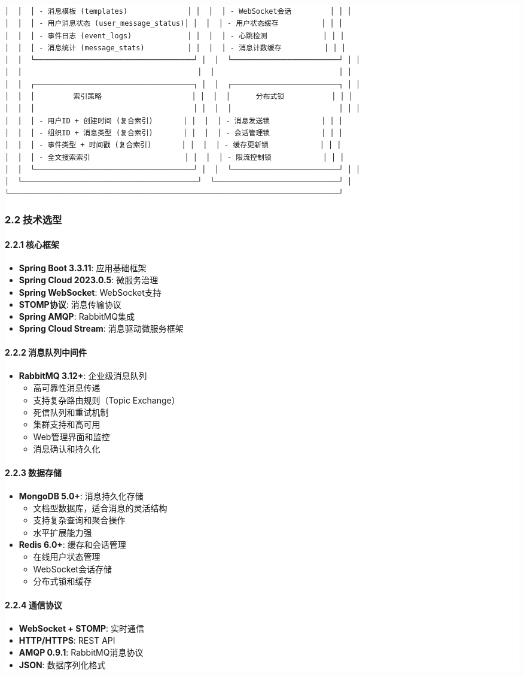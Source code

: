 ```
│  │  │ - 消息模板 (templates)              │ │  │  │ - WebSocket会话         │ │ │
│  │  │ - 用户消息状态 (user_message_status)│ │  │  │ - 用户状态缓存          │ │ │
│  │  │ - 事件日志 (event_logs)             │ │  │  │ - 心跳检测             │ │ │
│  │  │ - 消息统计 (message_stats)          │ │  │  │ - 消息计数缓存          │ │ │
│  │  └─────────────────────────────────────┘ │  │  └─────────────────────────┘ │ │
│  │                                         │  │                             │ │
│  │  ┌─────────────────────────────────────┐ │  │  ┌─────────────────────────┐ │ │
│  │  │         索引策略                     │ │  │  │      分布式锁           │ │ │
│  │  │                                     │ │  │  │                         │ │ │
│  │  │ - 用户ID + 创建时间 (复合索引)       │ │  │  │ - 消息发送锁            │ │ │
│  │  │ - 组织ID + 消息类型 (复合索引)       │ │  │  │ - 会话管理锁            │ │ │
│  │  │ - 事件类型 + 时间戳 (复合索引)       │ │  │  │ - 缓存更新锁            │ │ │
│  │  │ - 全文搜索索引                      │ │  │  │ - 限流控制锁            │ │ │
│  │  └─────────────────────────────────────┘ │  │  └─────────────────────────┘ │ │
│  └─────────────────────────────────────────┘  └─────────────────────────────┘ │
└─────────────────────────────────────────────────────────────────────────────┘
```

### 2.2 技术选型

#### 2.2.1 核心框架
- **Spring Boot 3.3.11**: 应用基础框架
- **Spring Cloud 2023.0.5**: 微服务治理
- **Spring WebSocket**: WebSocket支持
- **STOMP协议**: 消息传输协议
- **Spring AMQP**: RabbitMQ集成
- **Spring Cloud Stream**: 消息驱动微服务框架

#### 2.2.2 消息队列中间件
- **RabbitMQ 3.12+**: 企业级消息队列
  - 高可靠性消息传递
  - 支持复杂路由规则（Topic Exchange）
  - 死信队列和重试机制
  - 集群支持和高可用
  - Web管理界面和监控
  - 消息确认和持久化

#### 2.2.3 数据存储
- **MongoDB 5.0+**: 消息持久化存储
  - 文档型数据库，适合消息的灵活结构
  - 支持复杂查询和聚合操作
  - 水平扩展能力强
- **Redis 6.0+**: 缓存和会话管理
  - 在线用户状态管理
  - WebSocket会话存储
  - 分布式锁和缓存

#### 2.2.4 通信协议
- **WebSocket + STOMP**: 实时通信
- **HTTP/HTTPS**: REST API
- **AMQP 0.9.1**: RabbitMQ消息协议
- **JSON**: 数据序列化格式

